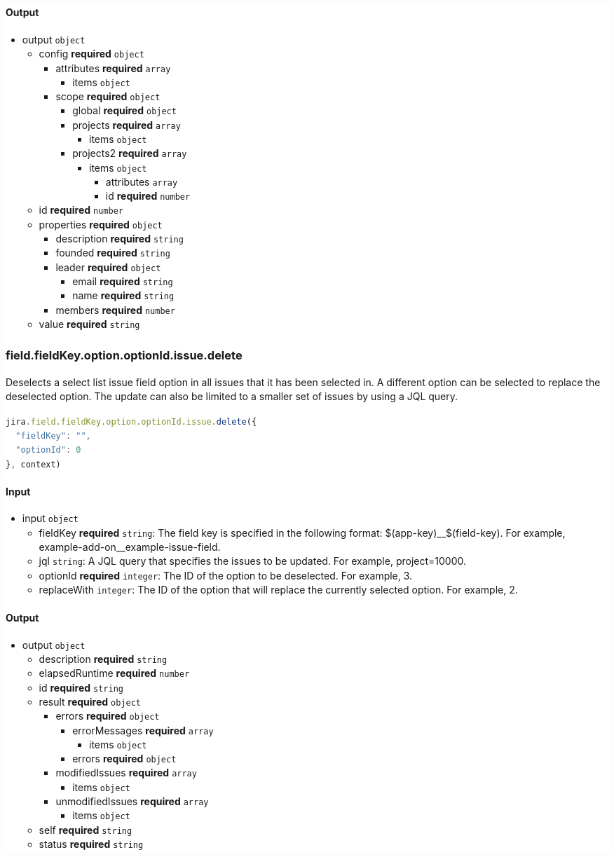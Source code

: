 #### Output
* output `object`
  * config **required** `object`
    * attributes **required** `array`
      * items `object`
    * scope **required** `object`
      * global **required** `object`
      * projects **required** `array`
        * items `object`
      * projects2 **required** `array`
        * items `object`
          * attributes `array`
          * id **required** `number`
  * id **required** `number`
  * properties **required** `object`
    * description **required** `string`
    * founded **required** `string`
    * leader **required** `object`
      * email **required** `string`
      * name **required** `string`
    * members **required** `number`
  * value **required** `string`

### field.fieldKey.option.optionId.issue.delete
Deselects a select list issue field option in all issues that it has been selected in. A different option can be selected to replace the deselected option. The update can also be limited to a smaller set of issues by using a JQL query.


```js
jira.field.fieldKey.option.optionId.issue.delete({
  "fieldKey": "",
  "optionId": 0
}, context)
```

#### Input
* input `object`
  * fieldKey **required** `string`: The field key is specified in the following format: $(app-key)__$(field-key). For example, example-add-on__example-issue-field.
  * jql `string`: A JQL query that specifies the issues to be updated. For example, project=10000.
  * optionId **required** `integer`: The ID of the option to be deselected. For example, 3.
  * replaceWith `integer`: The ID of the option that will replace the currently selected option. For example, 2.

#### Output
* output `object`
  * description **required** `string`
  * elapsedRuntime **required** `number`
  * id **required** `string`
  * result **required** `object`
    * errors **required** `object`
      * errorMessages **required** `array`
        * items `object`
      * errors **required** `object`
    * modifiedIssues **required** `array`
      * items `object`
    * unmodifiedIssues **required** `array`
      * items `object`
  * self **required** `string`
  * status **required** `string`
